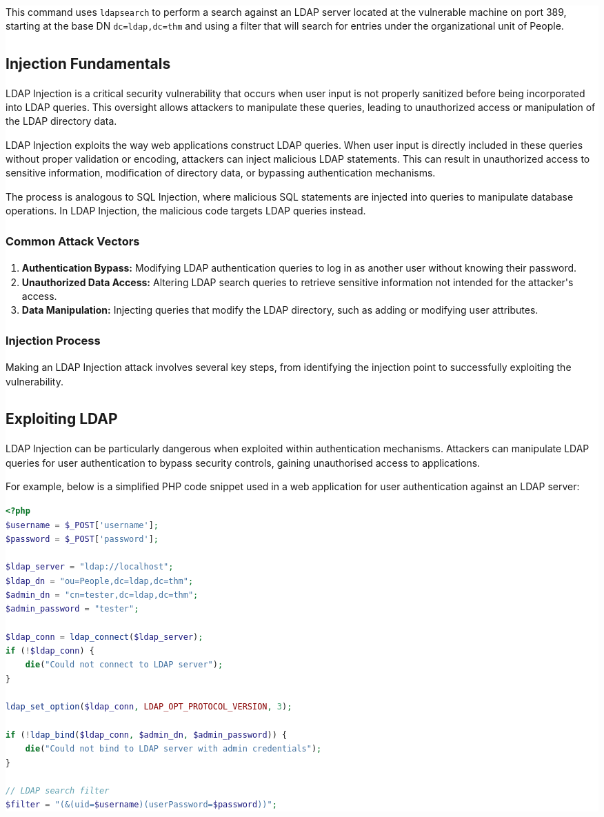 This command uses `ldapsearch` to perform a search against an LDAP server located at the vulnerable machine on port 389, starting at the base DN `dc=ldap,dc=thm` and using a filter that will search for entries under the organizational unit of People.

## Injection Fundamentals

LDAP Injection is a critical security vulnerability that occurs when user input is not properly sanitized before being incorporated into LDAP queries. This oversight allows attackers to manipulate these queries, leading to unauthorized access or manipulation of the LDAP directory data.

LDAP Injection exploits the way web applications construct LDAP queries. When user input is directly included in these queries without proper validation or encoding, attackers can inject malicious LDAP statements. This can result in unauthorized access to sensitive information, modification of directory data, or bypassing authentication mechanisms.

The process is analogous to SQL Injection, where malicious SQL statements are injected into queries to manipulate database operations. In LDAP Injection, the malicious code targets LDAP queries instead.

### Common Attack Vectors

1. **Authentication Bypass:** Modifying LDAP authentication queries to log in as another user without knowing their password.
2. **Unauthorized Data Access:** Altering LDAP search queries to retrieve sensitive information not intended for the attacker's access.
3. **Data Manipulation:** Injecting queries that modify the LDAP directory, such as adding or modifying user attributes.

### Injection Process

Making an LDAP Injection attack involves several key steps, from identifying the injection point to successfully exploiting the vulnerability.

## Exploiting LDAP

LDAP Injection can be particularly dangerous when exploited within authentication mechanisms. Attackers can manipulate LDAP queries for user authentication to bypass security controls, gaining unauthorised access to applications.

For example, below is a simplified PHP code snippet used in a web application for user authentication against an LDAP server:

```php
<?php
$username = $_POST['username'];
$password = $_POST['password'];

$ldap_server = "ldap://localhost";
$ldap_dn = "ou=People,dc=ldap,dc=thm";
$admin_dn = "cn=tester,dc=ldap,dc=thm";
$admin_password = "tester"; 

$ldap_conn = ldap_connect($ldap_server);
if (!$ldap_conn) {
    die("Could not connect to LDAP server");
}

ldap_set_option($ldap_conn, LDAP_OPT_PROTOCOL_VERSION, 3);

if (!ldap_bind($ldap_conn, $admin_dn, $admin_password)) {
    die("Could not bind to LDAP server with admin credentials");
}

// LDAP search filter
$filter = "(&(uid=$username)(userPassword=$password))";

```